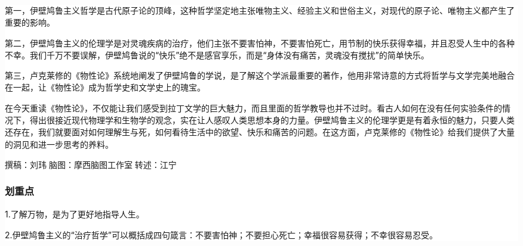 第一，伊壁鸠鲁主义哲学是古代原子论的顶峰，这种哲学坚定地主张唯物主义、经验主义和世俗主义，对现代的原子论、唯物主义都产生了重要的影响。

第二，伊壁鸠鲁主义的伦理学是对灵魂疾病的治疗，他们主张不要害怕神，不要害怕死亡，用节制的快乐获得幸福，并且忍受人生中的各种不幸。我们千万不要误解，伊壁鸠鲁说的“快乐”绝不是感官享乐，而是“身体没有痛苦，灵魂没有搅扰”的简单快乐。

第三，卢克莱修的《物性论》系统地阐发了伊壁鸠鲁的学说，是了解这个学派最重要的著作，他用非常诗意的方式将哲学与文学完美地融合在一起，让《物性论》成为哲学史和文学史上的瑰宝。

在今天重读《物性论》，不仅能让我们感受到拉丁文学的巨大魅力，而且里面的哲学教导也并不过时。看古人如何在没有任何实验条件的情况下，得出很接近现代物理学和生物学的观念，实在让人感叹人类思想本身的力量。伊壁鸠鲁主义的伦理学更是有着永恒的魅力，只要人类还存在，我们就要面对如何理解生与死，如何看待生活中的欲望、快乐和痛苦的问题。在这方面，卢克莱修的《物性论》给我们提供了大量的洞见和进一步思考的养料。

撰稿：刘玮
脑图：摩西脑图工作室
转述：江宁

### 划重点

 1.了解万物，是为了更好地指导人生。

 2.伊壁鸠鲁主义的“治疗哲学”可以概括成四句箴言：不要害怕神；不要担心死亡；幸福很容易获得；不幸很容易忍受。


